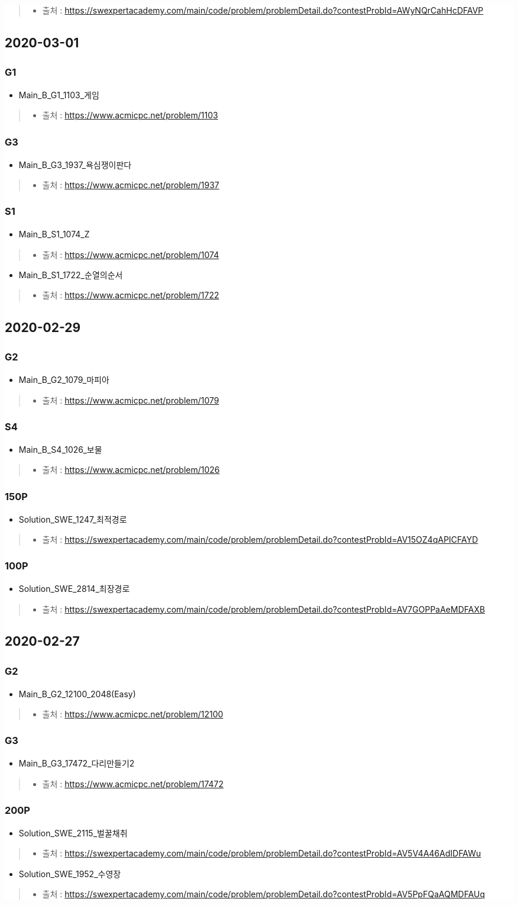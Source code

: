 > * 출처 : https://swexpertacademy.com/main/code/problem/problemDetail.do?contestProbId=AWyNQrCahHcDFAVP

## 2020-03-01
### G1
* Main_B_G1_1103_게임
> * 출처 : https://www.acmicpc.net/problem/1103
### G3
* Main_B_G3_1937_욕심쟁이판다
> * 출처 : https://www.acmicpc.net/problem/1937
### S1
* Main_B_S1_1074_Z
> * 출처 : https://www.acmicpc.net/problem/1074
* Main_B_S1_1722_순열의순서
> * 출처 : https://www.acmicpc.net/problem/1722

## 2020-02-29
### G2
* Main_B_G2_1079_마피아
> * 출처 : https://www.acmicpc.net/problem/1079
### S4
* Main_B_S4_1026_보물
> * 출처 : https://www.acmicpc.net/problem/1026
### 150P
* Solution_SWE_1247_최적경로
> * 출처 : https://swexpertacademy.com/main/code/problem/problemDetail.do?contestProbId=AV15OZ4qAPICFAYD
### 100P
* Solution_SWE_2814_최장경로
> * 출처 : https://swexpertacademy.com/main/code/problem/problemDetail.do?contestProbId=AV7GOPPaAeMDFAXB

## 2020-02-27
### G2
* Main_B_G2_12100_2048(Easy)
> * 출처 : https://www.acmicpc.net/problem/12100
### G3
* Main_B_G3_17472_다리만들기2
> * 출처 : https://www.acmicpc.net/problem/17472
### 200P
* Solution_SWE_2115_벌꿀채취
> * 출처 : https://swexpertacademy.com/main/code/problem/problemDetail.do?contestProbId=AV5V4A46AdIDFAWu
* Solution_SWE_1952_수영장
> * 출처 : https://swexpertacademy.com/main/code/problem/problemDetail.do?contestProbId=AV5PpFQaAQMDFAUq
